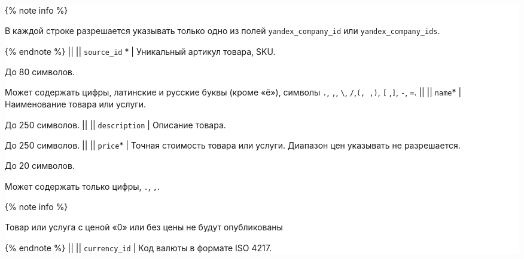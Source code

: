 
{% note info %}

В каждой строке разрешается указывать только одно из полей `yandex_company_id` или `yandex_company_ids`.

{% endnote %}
||
||
`source_id` *
|
Уникальный артикул товара, SKU.

До 80 символов.

Может содержать цифры, латинские и русские буквы (кроме «ё»), символы `.`, `,`, `\`, `/`,`(, ,)`, `[` ,`]`, `-`, `=`.
||
||
`name`*
|
Наименование товара или услуги.

До 250 символов.
||
||
`description`
|
Описание товара.

До 250 символов.
||
||
`price`*
|
Точная стоимость товара или услуги. Диапазон цен указывать не разрешается.

До 20 символов.

Может содержать только цифры, `.`, `,`.


{% note info %}

Товар или услуга с ценой «0» или без цены не будут опубликованы

{% endnote %}
||
||
`currency_id`
|
Код валюты в формате ISO 4217.
